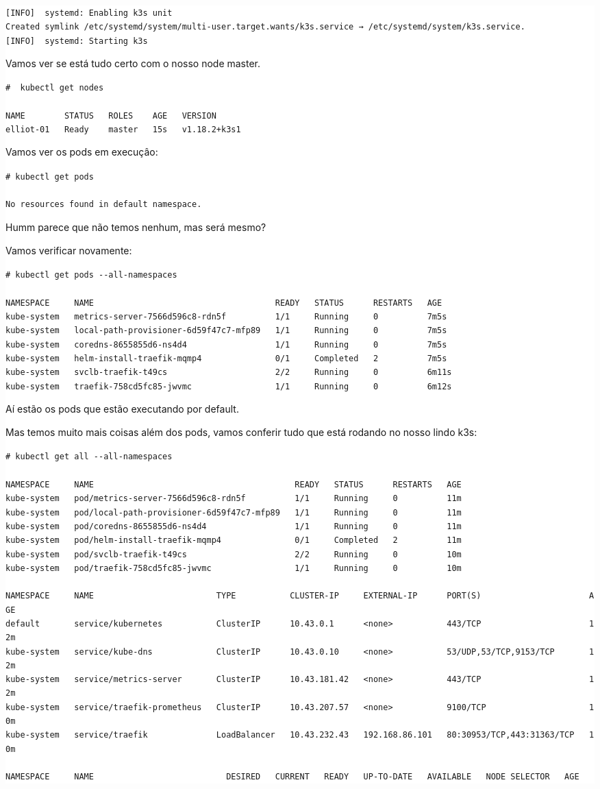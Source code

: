 ```
[INFO]  systemd: Enabling k3s unit
Created symlink /etc/systemd/system/multi-user.target.wants/k3s.service → /etc/systemd/system/k3s.service.
[INFO]  systemd: Starting k3s
```

Vamos ver se está tudo certo com o nosso node master.

```
#  kubectl get nodes

NAME        STATUS   ROLES    AGE   VERSION
elliot-01   Ready    master   15s   v1.18.2+k3s1
```

Vamos ver os pods em execuçâo:

```
# kubectl get pods

No resources found in default namespace.
```

Humm parece que não temos nenhum, mas será mesmo?

Vamos verificar novamente:

```
# kubectl get pods --all-namespaces

NAMESPACE     NAME                                     READY   STATUS      RESTARTS   AGE
kube-system   metrics-server-7566d596c8-rdn5f          1/1     Running     0          7m5s
kube-system   local-path-provisioner-6d59f47c7-mfp89   1/1     Running     0          7m5s
kube-system   coredns-8655855d6-ns4d4                  1/1     Running     0          7m5s
kube-system   helm-install-traefik-mqmp4               0/1     Completed   2          7m5s
kube-system   svclb-traefik-t49cs                      2/2     Running     0          6m11s
kube-system   traefik-758cd5fc85-jwvmc                 1/1     Running     0          6m12s
```

Aí estão os pods que estão executando por default.

Mas temos muito mais coisas além dos pods, vamos conferir tudo que está rodando no nosso lindo k3s:

```
# kubectl get all --all-namespaces

NAMESPACE     NAME                                         READY   STATUS      RESTARTS   AGE
kube-system   pod/metrics-server-7566d596c8-rdn5f          1/1     Running     0          11m
kube-system   pod/local-path-provisioner-6d59f47c7-mfp89   1/1     Running     0          11m
kube-system   pod/coredns-8655855d6-ns4d4                  1/1     Running     0          11m
kube-system   pod/helm-install-traefik-mqmp4               0/1     Completed   2          11m
kube-system   pod/svclb-traefik-t49cs                      2/2     Running     0          10m
kube-system   pod/traefik-758cd5fc85-jwvmc                 1/1     Running     0          10m

NAMESPACE     NAME                         TYPE           CLUSTER-IP     EXTERNAL-IP      PORT(S)                      AGE
default       service/kubernetes           ClusterIP      10.43.0.1      <none>           443/TCP                      12m
kube-system   service/kube-dns             ClusterIP      10.43.0.10     <none>           53/UDP,53/TCP,9153/TCP       12m
kube-system   service/metrics-server       ClusterIP      10.43.181.42   <none>           443/TCP                      12m
kube-system   service/traefik-prometheus   ClusterIP      10.43.207.57   <none>           9100/TCP                     10m
kube-system   service/traefik              LoadBalancer   10.43.232.43   192.168.86.101   80:30953/TCP,443:31363/TCP   10m

NAMESPACE     NAME                           DESIRED   CURRENT   READY   UP-TO-DATE   AVAILABLE   NODE SELECTOR   AGE
```